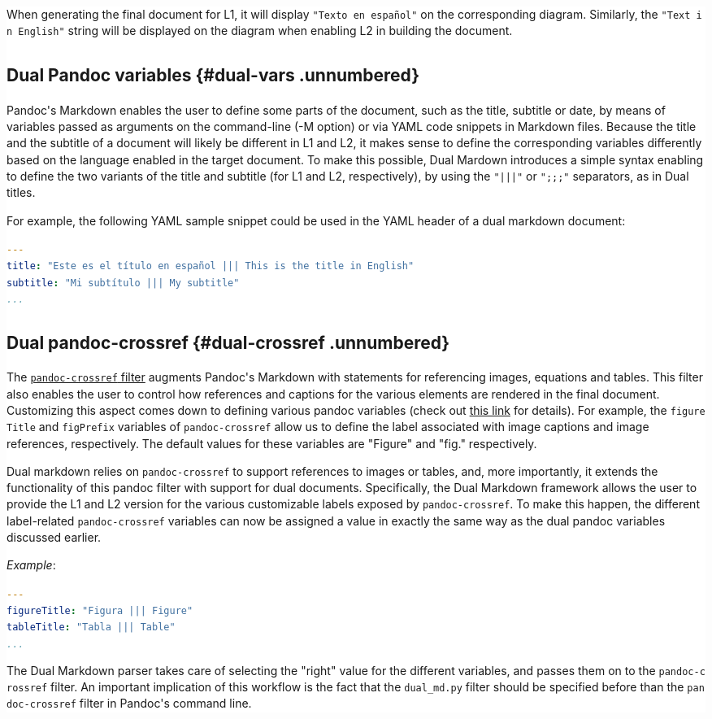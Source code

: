 When generating the final document for L1, it will display `"Texto en español"` on the corresponding diagram. Similarly, the  `"Text in English"` string will be displayed on the diagram when enabling L2 in building the document. 



## Dual Pandoc variables {#dual-vars .unnumbered}

Pandoc's Markdown enables the user to define some parts of the document, such as the title, subtitle or date, by means of variables passed as arguments on the command-line (-M option) or via YAML code snippets in Markdown files. Because the title and the subtitle of a document will likely be different in L1 and L2, it makes sense to define the corresponding variables differently based on the language enabled in the target document. To make this possible, Dual Mardown introduces a simple syntax enabling to define the two variants of the title and subtitle (for L1 and L2, respectively), by using the `"|||"` or `";;;"` separators, as in Dual titles.


For example, the following YAML sample snippet could be used in the YAML header of a dual markdown document:
```yaml
---
title: "Este es el título en español ||| This is the title in English"
subtitle: "Mi subtítulo ||| My subtitle"
...
```

## Dual pandoc-crossref {#dual-crossref .unnumbered}     

The [`pandoc-crossref` filter](https://github.com/lierdakil/pandoc-crossref) augments Pandoc's Markdown with statements for referencing images, equations and tables. This filter also enables the user to control how references and captions for the various elements are rendered in the final document. Customizing this aspect comes down to defining various pandoc variables (check out [this link](https://github.com/lierdakil/pandoc-crossref#customization) for details). For example, the `figureTitle` and `figPrefix` variables of `pandoc-crossref` allow us to define the label associated with image captions and image references, respectively. The default values for these variables are "Figure" and "fig." respectively.

Dual markdown relies on `pandoc-crossref` to support references to images or tables, and, more importantly, it extends the functionality of this pandoc filter with support for dual documents. Specifically, the Dual Markdown framework allows the user to provide the L1 and L2 version for the various customizable labels exposed by `pandoc-crossref`. To make this happen, the different label-related `pandoc-crossref` variables can now be assigned a value in exactly the same way as the dual pandoc variables discussed earlier.

_Example_:
```yaml
---
figureTitle: "Figura ||| Figure"
tableTitle: "Tabla ||| Table"
...
```

The Dual Markdown parser takes care of selecting the "right" value for the different variables, and passes them on to the `pandoc-crossref` filter. An important implication of this workflow is the fact that the `dual_md.py` filter should be specified before than the `pandoc-crossref` filter in Pandoc's command line. 
